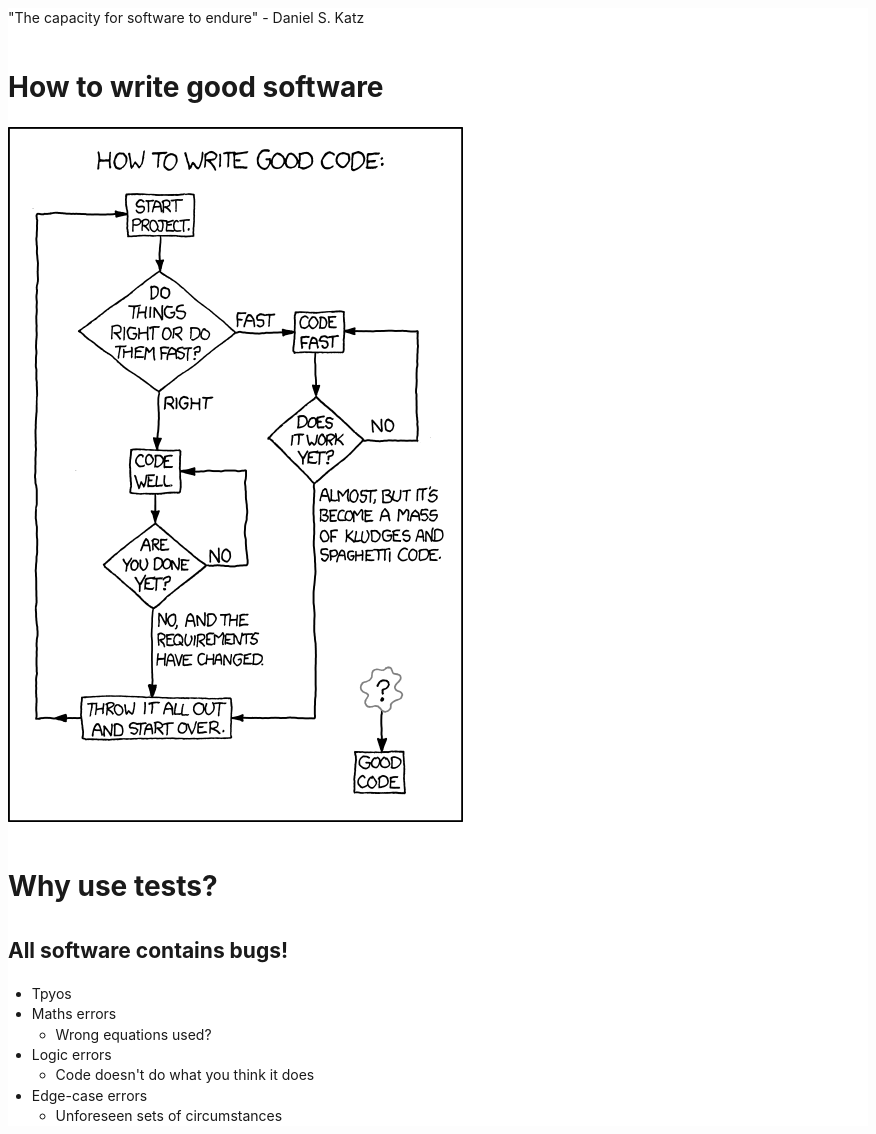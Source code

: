 "The capacity for software to endure" - Daniel S. Katz

# How to write good software

![xkcd #844](/img/xkcd_good_code.png)

# Why use tests?

## All software contains bugs!

- Tpyos
- Maths errors
    - Wrong equations used?
- Logic errors
    - Code doesn't do what you think it does
- Edge-case errors
    - Unforeseen sets of circumstances
